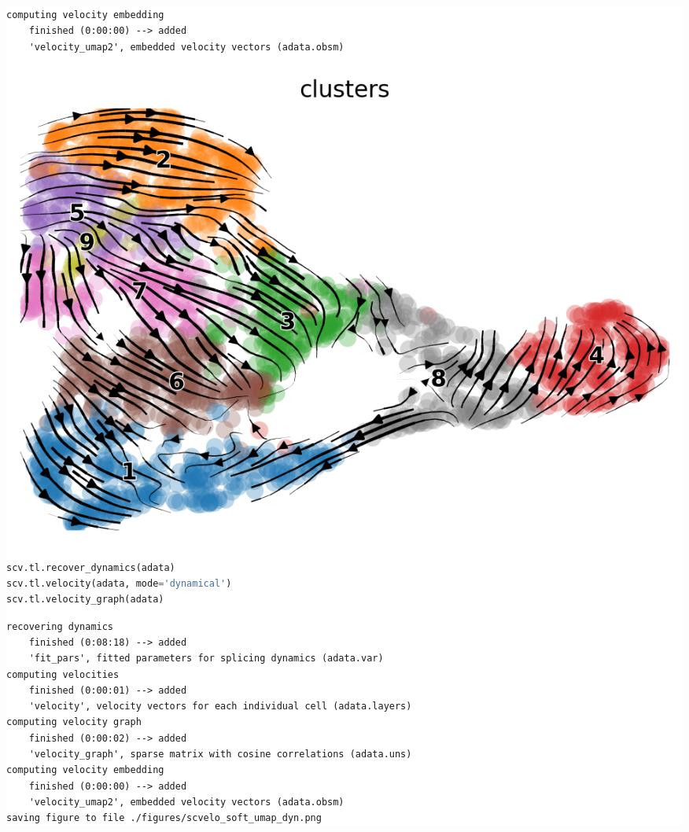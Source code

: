 
    computing velocity embedding
        finished (0:00:00) --> added
        'velocity_umap2', embedded velocity vectors (adata.obsm)



![png](images/output_15_4.png)



```python
scv.tl.recover_dynamics(adata)
scv.tl.velocity(adata, mode='dynamical')
scv.tl.velocity_graph(adata)
```

    recovering dynamics
        finished (0:08:18) --> added 
        'fit_pars', fitted parameters for splicing dynamics (adata.var)
    computing velocities
        finished (0:00:01) --> added 
        'velocity', velocity vectors for each individual cell (adata.layers)
    computing velocity graph
        finished (0:00:02) --> added 
        'velocity_graph', sparse matrix with cosine correlations (adata.uns)
    computing velocity embedding
        finished (0:00:00) --> added
        'velocity_umap2', embedded velocity vectors (adata.obsm)
    saving figure to file ./figures/scvelo_soft_umap_dyn.png
